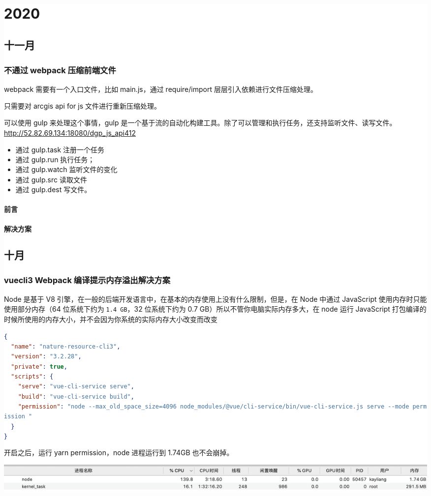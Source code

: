 # 2020





## 十一月

### 不通过 webpack 压缩前端文件

webpack 需要有一个入口文件，比如 main.js，通过 require/import 层层引入依赖进行文件压缩处理。

只需要对 arcgis api for js 文件进行重新压缩处理。

可以使用 gulp 来处理这个事情，gulp 是一个基于流的自动化构建工具。除了可以管理和执行任务，还支持监听文件、读写文件。 http://52.82.69.134:18080/dgp_js_api412

- 通过 gulp.task 注册一个任务
- 通过 gulp.run 执行任务；
- 通过 gulp.watch 监听文件的变化
- 通过 gulp.src 读取文件
- 通过 gulp.dest 写文件。

#### 前言

#### 解决方案

## 十月

### vuecli3 Webpack 编译提示内存溢出解决方案

Node 是基于 V8 引擎，在一般的后端开发语言中，在基本的内存使用上没有什么限制，但是，在 Node 中通过 JavaScript 使用内存时只能使用部分内存（64 位系统下约为 `1.4 GB`，32 位系统下约为 0.7 GB）所以不管你电脑实际内存多大，在 node 运行 JavaScript 打包编译的时候所使用的内存大小，并不会因为你系统的实际内存大小改变而改变

```json
{
  "name": "nature-resource-cli3",
  "version": "3.2.28",
  "private": true,
  "scripts": {
    "serve": "vue-cli-service serve",
    "build": "vue-cli-service build",
    "permission": "node --max_old_space_size=4096 node_modules/@vue/cli-service/bin/vue-cli-service.js serve --mode permission "
  }
}
```

开启之后，运行 yarn permission，node 进程运行到 1.74GB 也不会崩掉。

![](../.vuepress/public/images/2020-10-29-15-08-49.png)
